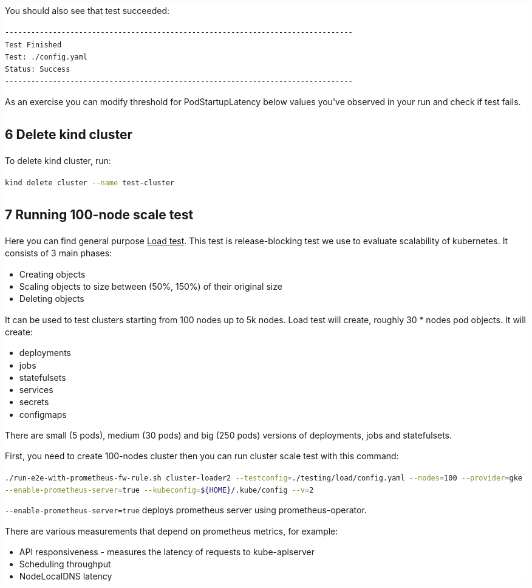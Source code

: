 You should also see that test succeeded:
```
--------------------------------------------------------------------------------
Test Finished
Test: ./config.yaml
Status: Success
--------------------------------------------------------------------------------
```
As an exercise you can modify threshold for PodStartupLatency
below values you've observed in your run and check if test fails.

## 6 Delete kind cluster
To delete kind cluster, run:
```bash
kind delete cluster --name test-cluster
```

## 7 Running 100-node scale test

Here you can find general purpose [Load test].
This test is release-blocking test we use to evaluate scalability of kubernetes.
It consists of 3 main phases:
- Creating objects
- Scaling objects to size between (50%, 150%) of their original size
- Deleting objects

It can be used to test clusters starting from 100 nodes up to 5k nodes.
Load test will create, roughly 30 * nodes pod objects. It will create:
- deployments
- jobs
- statefulsets
- services
- secrets
- configmaps

There are small (5 pods), medium (30 pods) and big (250 pods) versions of
deployments, jobs and statefulsets.

First, you need to create 100-nodes cluster
then you can run cluster scale test with this command:

```bash
./run-e2e-with-prometheus-fw-rule.sh cluster-loader2 --testconfig=./testing/load/config.yaml --nodes=100 --provider=gke --enable-prometheus-server=true --kubeconfig=${HOME}/.kube/config --v=2
```

`--enable-prometheus-server=true` deploys prometheus server
using prometheus-operator.

There are various measurements that depend on prometheus metrics, for example:
- API responsiveness - measures the latency of requests to kube-apiserver
- Scheduling throughput
- NodeLocalDNS latency

[Kind]: https://kind.sigs.k8s.io/
[GVM install]: https://github.com/moovweb/gvm#installing
[Kind config]: https://kind.sigs.k8s.io/docs/user/quick-start/#advanced
[Kind install]: https://kind.sigs.k8s.io/docs/user/quick-start#installation
[Load test]: https://github.com/zhengbingxian/clusterloader2/tree/master/testing/load
[Measurements]: https://github.com/zhengbingxian/clusterloader2/tree/master/#measurement
